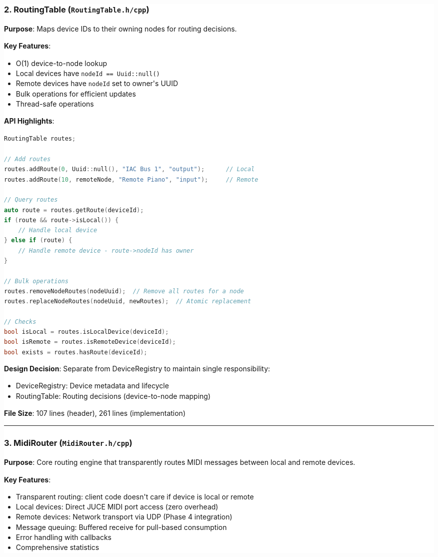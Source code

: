 ### 2. RoutingTable (`RoutingTable.h/cpp`)

**Purpose**: Maps device IDs to their owning nodes for routing decisions.

**Key Features**:
- O(1) device-to-node lookup
- Local devices have `nodeId == Uuid::null()`
- Remote devices have `nodeId` set to owner's UUID
- Bulk operations for efficient updates
- Thread-safe operations

**API Highlights**:
```cpp
RoutingTable routes;

// Add routes
routes.addRoute(0, Uuid::null(), "IAC Bus 1", "output");      // Local
routes.addRoute(10, remoteNode, "Remote Piano", "input");     // Remote

// Query routes
auto route = routes.getRoute(deviceId);
if (route && route->isLocal()) {
    // Handle local device
} else if (route) {
    // Handle remote device - route->nodeId has owner
}

// Bulk operations
routes.removeNodeRoutes(nodeUuid);  // Remove all routes for a node
routes.replaceNodeRoutes(nodeUuid, newRoutes);  // Atomic replacement

// Checks
bool isLocal = routes.isLocalDevice(deviceId);
bool isRemote = routes.isRemoteDevice(deviceId);
bool exists = routes.hasRoute(deviceId);
```

**Design Decision**: Separate from DeviceRegistry to maintain single responsibility:
- DeviceRegistry: Device metadata and lifecycle
- RoutingTable: Routing decisions (device-to-node mapping)

**File Size**: 107 lines (header), 261 lines (implementation)

---

### 3. MidiRouter (`MidiRouter.h/cpp`)

**Purpose**: Core routing engine that transparently routes MIDI messages between local and remote devices.

**Key Features**:
- Transparent routing: client code doesn't care if device is local or remote
- Local devices: Direct JUCE MIDI port access (zero overhead)
- Remote devices: Network transport via UDP (Phase 4 integration)
- Message queuing: Buffered receive for pull-based consumption
- Error handling with callbacks
- Comprehensive statistics
